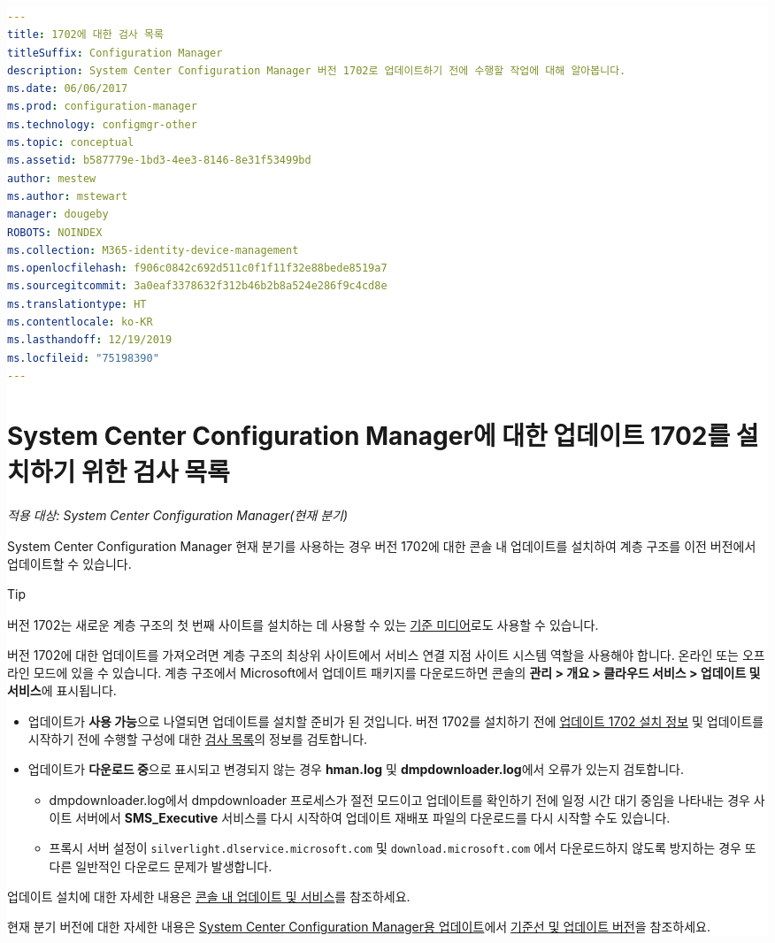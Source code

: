 ```yaml
---
title: 1702에 대한 검사 목록
titleSuffix: Configuration Manager
description: System Center Configuration Manager 버전 1702로 업데이트하기 전에 수행할 작업에 대해 알아봅니다.
ms.date: 06/06/2017
ms.prod: configuration-manager
ms.technology: configmgr-other
ms.topic: conceptual
ms.assetid: b587779e-1bd3-4ee3-8146-8e31f53499bd
author: mestew
ms.author: mstewart
manager: dougeby
ROBOTS: NOINDEX
ms.collection: M365-identity-device-management
ms.openlocfilehash: f906c0842c692d511c0f1f11f32e88bede8519a7
ms.sourcegitcommit: 3a0eaf3378632f312b46b2b8a524e286f9c4cd8e
ms.translationtype: HT
ms.contentlocale: ko-KR
ms.lasthandoff: 12/19/2019
ms.locfileid: "75198390"
---
```

# <a name="checklist-for-installing-update-1702-for-system-center-configuration-manager"></a>System Center Configuration Manager에 대한 업데이트 1702를 설치하기 위한 검사 목록

*적용 대상: System Center Configuration Manager(현재 분기)*

System Center Configuration Manager 현재 분기를 사용하는 경우 버전 1702에 대한 콘솔 내 업데이트를 설치하여 계층 구조를 이전 버전에서 업데이트할 수 있습니다.

> [!TIP]
> 버전 1702는 새로운 계층 구조의 첫 번째 사이트를 설치하는 데 사용할 수 있는 [기준 미디어](/sccm/core/servers/manage/updates#bkmk_Baselines)로도 사용할 수 있습니다.

버전 1702에 대한 업데이트를 가져오려면 계층 구조의 최상위 사이트에서 서비스 연결 지점 사이트 시스템 역할을 사용해야 합니다. 온라인 또는 오프라인 모드에 있을 수 있습니다. 계층 구조에서 Microsoft에서 업데이트 패키지를 다운로드하면 콘솔의 **관리 &gt; 개요 &gt; 클라우드 서비스 &gt; 업데이트 및 서비스**에 표시됩니다.

-   업데이트가 **사용 가능**으로 나열되면 업데이트를 설치할 준비가 된 것입니다. 버전 1702를 설치하기 전에 [업데이트 1702 설치 정보](#about-installing-update-1702) 및 업데이트를 시작하기 전에 수행할 구성에 대한 [검사 목록](#checklist)의 정보를 검토합니다.

-   업데이트가 **다운로드 중**으로 표시되고 변경되지 않는 경우 **hman.log** 및 **dmpdownloader.log**에서 오류가 있는지 검토합니다.

    -   dmpdownloader.log에서 dmpdownloader 프로세스가 절전 모드이고 업데이트를 확인하기 전에 일정 시간 대기 중임을 나타내는 경우 사이트 서버에서 **SMS_Executive** 서비스를 다시 시작하여 업데이트 재배포 파일의 다운로드를 다시 시작할 수도 있습니다.

    -   프록시 서버 설정이 `silverlight.dlservice.microsoft.com` 및 `download.microsoft.com` 에서 다운로드하지 않도록 방지하는 경우 또 다른 일반적인 다운로드 문제가 발생합니다.

업데이트 설치에 대한 자세한 내용은 [콘솔 내 업데이트 및 서비스](/sccm/core/servers/manage/updates#bkmk_inconsole)를 참조하세요.

현재 분기 버전에 대한 자세한 내용은 [System Center Configuration Manager용 업데이트](/sccm/core/servers/manage/updates)에서 [기준선 및 업데이트 버전](/sccm/core/servers/manage/updates#bkmk_Baselines)을 참조하세요.
